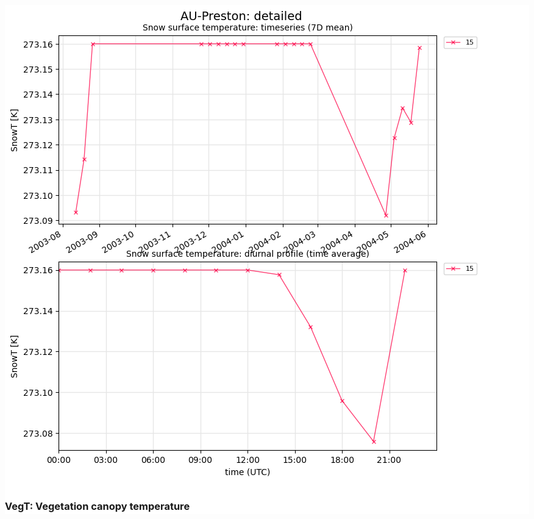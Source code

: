 [![SnowT](AU-Preston_detailed_SnowT.png)](AU-Preston_detailed_SnowT.png)

### VegT: Vegetation canopy temperature